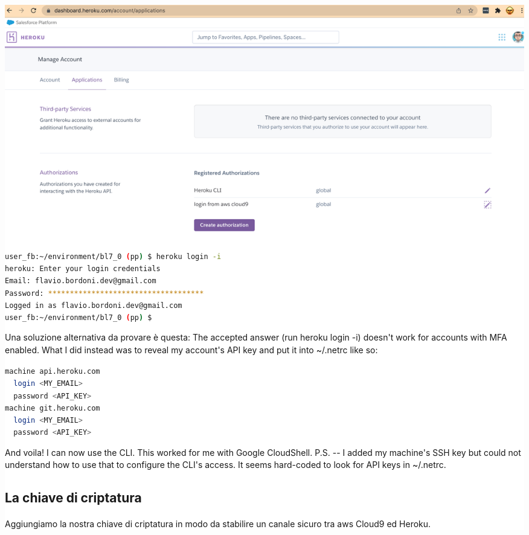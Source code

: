 ![fig02](https://github.com/flaviobordonidev/leanpubabrandnewcms/blob/master/01-base/04-heroku/02_fig02-heroku_MFA_authorization.png)


```bash
user_fb:~/environment/bl7_0 (pp) $ heroku login -i
heroku: Enter your login credentials
Email: flavio.bordoni.dev@gmail.com
Password: ************************************
Logged in as flavio.bordoni.dev@gmail.com
user_fb:~/environment/bl7_0 (pp) $ 
```

Una soluzione alternativa da provare è questa:
The accepted answer (run heroku login -i) doesn't work for accounts with MFA enabled. 
What I did instead was to reveal my account's API key and put it into ~/.netrc like so:

```bash
machine api.heroku.com
  login <MY_EMAIL>
  password <API_KEY>
machine git.heroku.com
  login <MY_EMAIL>
  password <API_KEY>
```

And voila! I can now use the CLI. This worked for me with Google CloudShell.
P.S. -- I added my machine's SSH key but could not understand how to use that to configure the CLI's access. 
It seems hard-coded to look for API keys in ~/.netrc.



## La chiave di criptatura

Aggiungiamo la nostra chiave di criptatura in modo da stabilire un canale sicuro tra aws Cloud9 ed Heroku.
